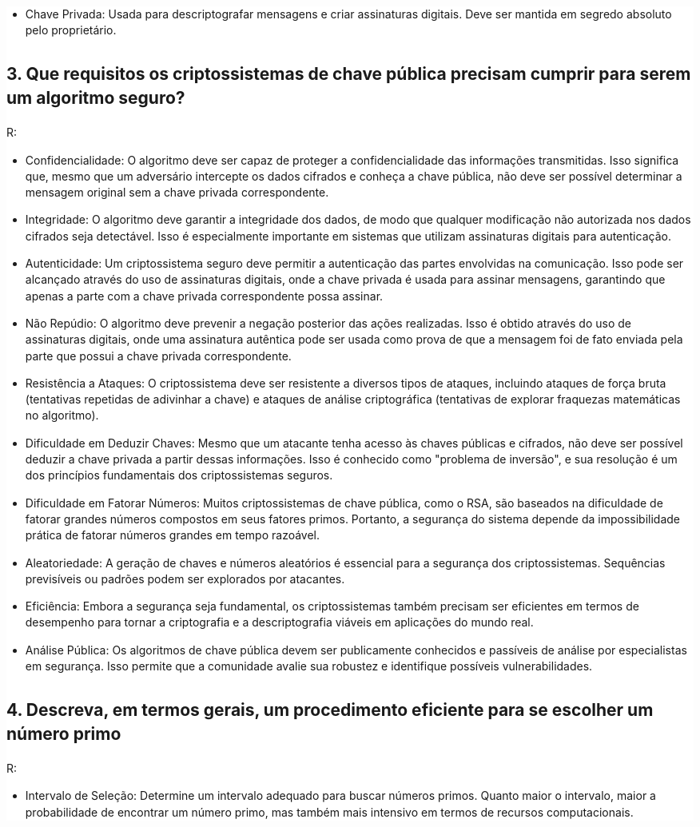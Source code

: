   - Chave Privada: Usada para descriptografar mensagens e criar assinaturas digitais. Deve ser mantida em segredo absoluto pelo proprietário.
   

## 3. Que requisitos os criptossistemas de chave pública precisam cumprir para serem um algoritmo seguro?


  R:

  - Confidencialidade: O algoritmo deve ser capaz de proteger a confidencialidade das informações transmitidas. Isso significa que, mesmo que um adversário intercepte os dados cifrados e conheça a chave pública, não deve ser possível determinar a mensagem original sem a chave privada correspondente.

  - Integridade: O algoritmo deve garantir a integridade dos dados, de modo que qualquer modificação não autorizada nos dados cifrados seja detectável. Isso é especialmente importante em sistemas que utilizam assinaturas digitais para autenticação.
 
  - Autenticidade: Um criptossistema seguro deve permitir a autenticação das partes envolvidas na comunicação. Isso pode ser alcançado através do uso de assinaturas digitais, onde a chave privada é usada para assinar mensagens, garantindo que apenas a parte com a chave privada correspondente possa assinar.
 
  - Não Repúdio: O algoritmo deve prevenir a negação posterior das ações realizadas. Isso é obtido através do uso de assinaturas digitais, onde uma assinatura autêntica pode ser usada como prova de que a mensagem foi de fato enviada pela parte que possui a chave privada correspondente.
 
  - Resistência a Ataques: O criptossistema deve ser resistente a diversos tipos de ataques, incluindo ataques de força bruta (tentativas repetidas de adivinhar a chave) e ataques de análise criptográfica (tentativas de explorar fraquezas matemáticas no algoritmo).
 
  - Dificuldade em Deduzir Chaves: Mesmo que um atacante tenha acesso às chaves públicas e cifrados, não deve ser possível deduzir a chave privada a partir dessas informações. Isso é conhecido como "problema de inversão", e sua resolução é um dos princípios fundamentais dos criptossistemas seguros.
 
  - Dificuldade em Fatorar Números: Muitos criptossistemas de chave pública, como o RSA, são baseados na dificuldade de fatorar grandes números compostos em seus fatores primos. Portanto, a segurança do sistema depende da impossibilidade prática de fatorar números grandes em tempo razoável.
 
  - Aleatoriedade: A geração de chaves e números aleatórios é essencial para a segurança dos criptossistemas. Sequências previsíveis ou padrões podem ser explorados por atacantes.
 
  - Eficiência: Embora a segurança seja fundamental, os criptossistemas também precisam ser eficientes em termos de desempenho para tornar a criptografia e a descriptografia viáveis em aplicações do mundo real.
 
  - Análise Pública: Os algoritmos de chave pública devem ser publicamente conhecidos e passíveis de análise por especialistas em segurança. Isso permite que a comunidade avalie sua robustez e identifique possíveis vulnerabilidades.
  

## 4. Descreva, em termos gerais, um procedimento eficiente para se escolher um número primo

  R:
   
   - Intervalo de Seleção: Determine um intervalo adequado para buscar números primos. Quanto maior o intervalo, maior a probabilidade de encontrar um número primo, mas também mais intensivo em termos de recursos computacionais.
